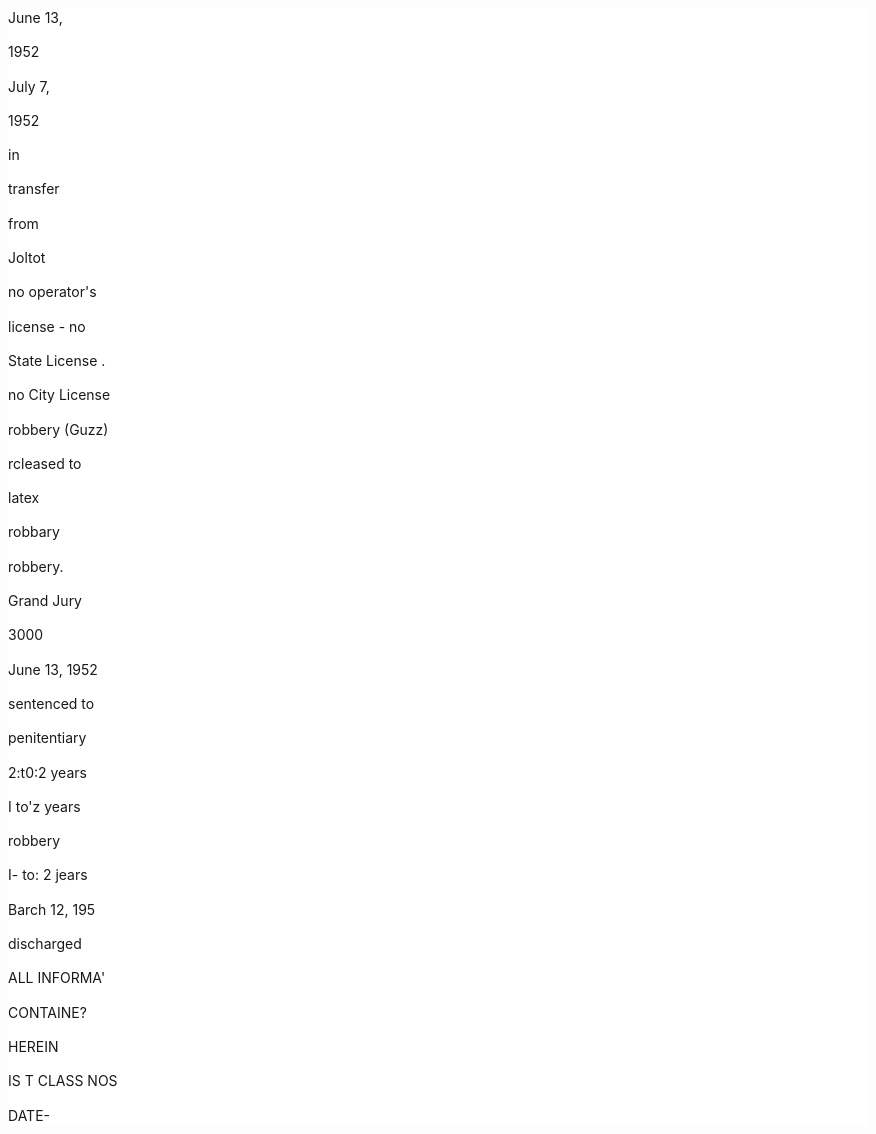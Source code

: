 June 13,

1952

July 7,

1952

in

transfer

from

Joltot

no operator's

license - no

State License .

no City License

robbery (Guzz)

rcleased to

latex

robbary

robbery.

Grand Jury

3000

June 13, 1952

sentenced to

penitentiary

2:t0:2 years

I to'z years

robbery

I- to: 2 jears

Barch 12, 195

discharged

ALL INFORMA'

CONTAINE?

HEREIN

IS T CLASS NOS

DATE-
